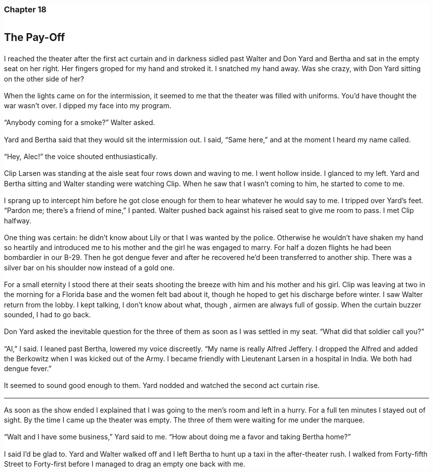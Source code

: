 ### Chapter 18

## The Pay-Off

I reached the theater after the first act curtain and in darkness sidled past Walter and Don Yard and Bertha and sat in the empty seat on her right. Her fingers groped for my hand and stroked it. I snatched my hand away. Was she crazy, with Don Yard sitting on the other side of her?

When the lights came on for the intermission, it seemed to me that the theater was filled with uniforms. You’d have thought the war wasn’t over. I dipped my face into my program.

“Anybody coming for a smoke?” Walter asked.

Yard and Bertha said that they would sit the intermission out. I said, “Same here,” and at the moment I heard my name called.

“Hey, Alec!” the voice shouted enthusiastically.

Clip Larsen was standing at the aisle seat four rows down and waving to me. I went hollow inside. I glanced to my left. Yard and Bertha sitting and Walter standing were watching Clip. When he saw that I wasn’t coming to him, he started to come to me.

I sprang up to intercept him before he got close enough for them to hear whatever he would say to me. I tripped over Yard’s feet. “Pardon me; there’s a friend of mine,” I panted. Walter pushed back against his raised seat to give me room to pass. I met Clip halfway.

One thing was certain: he didn’t know about Lily or that I was wanted by the police. Otherwise he wouldn’t have shaken my hand so heartily and introduced me to his mother and the girl he was engaged to marry. For half a dozen flights he had been bombardier in our B-29. Then he got dengue fever and after he recovered he’d been transferred to another ship. There was a silver bar on his shoulder now instead of a gold one.

For a small eternity I stood there at their seats shooting the breeze with him and his mother and his girl. Clip was leaving at two in the morning for a Florida base and the women felt bad about it, though he hoped to get his discharge before winter. I saw Walter return from the lobby. I kept talking, I don’t know about what, though , airmen are always full of gossip. When the curtain buzzer sounded, I had to go back.

Don Yard asked the inevitable question for the three of them as soon as I was settled in my seat. “What did that soldier call you?”

“Al,” I said. I leaned past Bertha, lowered my voice discreetly. “My name is really Alfred Jeffery. I dropped the Alfred and added the Berkowitz when I was kicked out of the Army. I became friendly with Lieutenant Larsen in a hospital in India. We both had dengue fever.”

It seemed to sound good enough to them. Yard nodded and watched the second act curtain rise.

***

As soon as the show ended I explained that I was going to the men’s room and left in a hurry. For a full ten minutes I stayed out of sight. By the time I came up the theater was empty. The three of them were waiting for me under the marquee.

“Walt and I have some business,” Yard said to me. “How about doing me a favor and taking Bertha home?”

I said I’d be glad to. Yard and Walter walked off and I left Bertha to hunt up a taxi in the after-theater rush. I walked from Forty-fifth Street to Forty-first before I managed to drag an empty one back with me.
